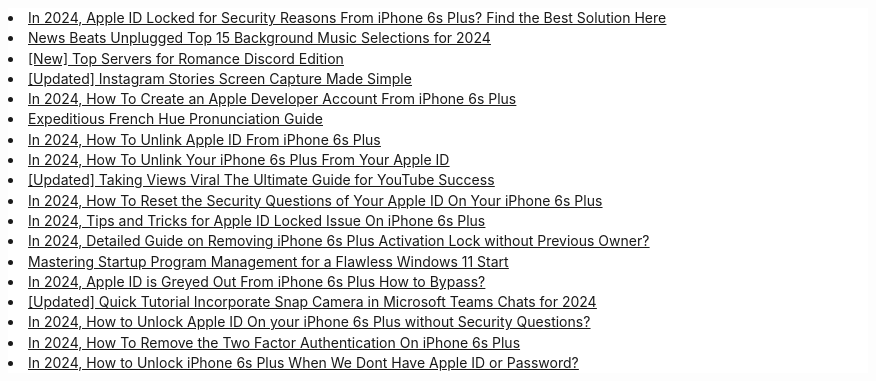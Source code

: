 <li><a href="https://apple-account.techidaily.com/in-2024-apple-id-locked-for-security-reasons-from-iphone-6s-plus-find-the-best-solution-here-by-drfone-ios/"><u>In 2024, Apple ID Locked for Security Reasons From iPhone 6s Plus? Find the Best Solution Here</u></a></li>
<li><a href="https://sound-optimizing.techidaily.com/news-beats-unplugged-top-15-background-music-selections-for-2024/"><u>News Beats Unplugged Top 15 Background Music Selections for 2024</u></a></li>
<li><a href="https://discord-videos.techidaily.com/new-top-servers-for-romance-discord-edition/"><u>[New] Top Servers for Romance  Discord Edition</u></a></li>
<li><a href="https://instagram-clips.techidaily.com/updated-instagram-stories-screen-capture-made-simple/"><u>[Updated] Instagram Stories Screen Capture Made Simple</u></a></li>
<li><a href="https://apple-account.techidaily.com/in-2024-how-to-create-an-apple-developer-account-from-iphone-6s-plus-by-drfone-ios/"><u>In 2024, How To Create an Apple Developer Account From iPhone 6s Plus</u></a></li>
<li><a href="https://mondly-stories.techidaily.com/expeditious-french-hue-pronunciation-guide/"><u>Expeditious French Hue Pronunciation Guide</u></a></li>
<li><a href="https://apple-account.techidaily.com/in-2024-how-to-unlink-apple-id-from-iphone-6s-plus-by-drfone-ios/"><u>In 2024, How To Unlink Apple ID From iPhone 6s Plus</u></a></li>
<li><a href="https://apple-account.techidaily.com/in-2024-how-to-unlink-your-iphone-6s-plus-from-your-apple-id-by-drfone-ios/"><u>In 2024, How To Unlink Your iPhone 6s Plus From Your Apple ID</u></a></li>
<li><a href="https://some-skills.techidaily.com/updated-taking-views-viral-the-ultimate-guide-for-youtube-success/"><u>[Updated] Taking Views Viral  The Ultimate Guide for YouTube Success</u></a></li>
<li><a href="https://apple-account.techidaily.com/in-2024-how-to-reset-the-security-questions-of-your-apple-id-on-your-iphone-6s-plus-by-drfone-ios/"><u>In 2024, How To Reset the Security Questions of Your Apple ID On Your iPhone 6s Plus</u></a></li>
<li><a href="https://apple-account.techidaily.com/in-2024-tips-and-tricks-for-apple-id-locked-issue-on-iphone-6s-plus-by-drfone-ios/"><u>In 2024, Tips and Tricks for Apple ID Locked Issue On iPhone 6s Plus</u></a></li>
<li><a href="https://apple-account.techidaily.com/in-2024-detailed-guide-on-removing-iphone-6s-plus-activation-lock-without-previous-owner-by-drfone-ios/"><u>In 2024, Detailed Guide on Removing iPhone 6s Plus Activation Lock without Previous Owner?</u></a></li>
<li><a href="https://win11.techidaily.com/mastering-startup-program-management-for-a-flawless-windows-11-start/"><u>Mastering Startup Program Management for a Flawless Windows 11 Start</u></a></li>
<li><a href="https://apple-account.techidaily.com/in-2024-apple-id-is-greyed-out-from-iphone-6s-plus-how-to-bypass-by-drfone-ios/"><u>In 2024, Apple ID is Greyed Out From iPhone 6s Plus How to Bypass?</u></a></li>
<li><a href="https://snapchat-videos.techidaily.com/updated-quick-tutorial-incorporate-snap-camera-in-microsoft-teams-chats-for-2024/"><u>[Updated] Quick Tutorial  Incorporate Snap Camera in Microsoft Teams Chats for 2024</u></a></li>
<li><a href="https://apple-account.techidaily.com/in-2024-how-to-unlock-apple-id-on-your-iphone-6s-plus-without-security-questions-by-drfone-ios/"><u>In 2024, How to Unlock Apple ID On your iPhone 6s Plus without Security Questions?</u></a></li>
<li><a href="https://apple-account.techidaily.com/in-2024-how-to-remove-the-two-factor-authentication-on-iphone-6s-plus-by-drfone-ios/"><u>In 2024, How To Remove the Two Factor Authentication On iPhone 6s Plus</u></a></li>
<li><a href="https://apple-account.techidaily.com/in-2024-how-to-unlock-iphone-6s-plus-when-we-dont-have-apple-id-or-password-by-drfone-ios/"><u>In 2024, How to Unlock iPhone 6s Plus When We Dont Have Apple ID or Password?</u></a></li>
</ul></div>

